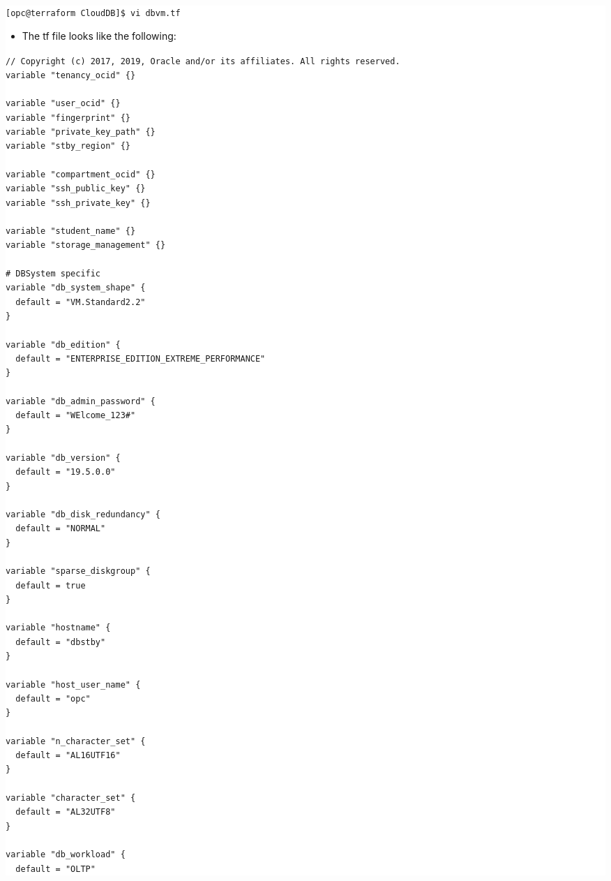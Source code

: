 ```
[opc@terraform CloudDB]$ vi dbvm.tf
```

- The tf file looks like the following:

```
// Copyright (c) 2017, 2019, Oracle and/or its affiliates. All rights reserved.
variable "tenancy_ocid" {}

variable "user_ocid" {}
variable "fingerprint" {}
variable "private_key_path" {}
variable "stby_region" {}

variable "compartment_ocid" {}
variable "ssh_public_key" {}
variable "ssh_private_key" {}

variable "student_name" {}
variable "storage_management" {}

# DBSystem specific 
variable "db_system_shape" {
  default = "VM.Standard2.2"
}

variable "db_edition" {
  default = "ENTERPRISE_EDITION_EXTREME_PERFORMANCE"
}

variable "db_admin_password" {
  default = "WElcome_123#"
}

variable "db_version" {
  default = "19.5.0.0"
}

variable "db_disk_redundancy" {
  default = "NORMAL"
}

variable "sparse_diskgroup" {
  default = true
}

variable "hostname" {
  default = "dbstby"
}

variable "host_user_name" {
  default = "opc"
}

variable "n_character_set" {
  default = "AL16UTF16"
}

variable "character_set" {
  default = "AL32UTF8"
}

variable "db_workload" {
  default = "OLTP"
```